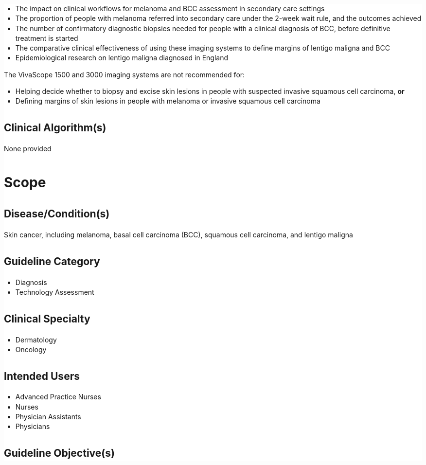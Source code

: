 
  * The impact on clinical workflows for melanoma and BCC assessment in secondary care settings 
  * The proportion of people with melanoma referred into secondary care under the 2-week wait rule, and the outcomes achieved 
  * The number of confirmatory diagnostic biopsies needed for people with a clinical diagnosis of BCC, before definitive treatment is started 
  * The comparative clinical effectiveness of using these imaging systems to define margins of lentigo maligna and BCC 
  * Epidemiological research on lentigo maligna diagnosed in England 




The VivaScope 1500 and 3000 imaging systems are not recommended for: 


  * Helping decide whether to biopsy and excise skin lesions in people with suspected invasive squamous cell carcinoma, **or**
  * Defining margins of skin lesions in people with melanoma or invasive squamous cell carcinoma 


## Clinical Algorithm(s)



None provided

# Scope

## Disease/Condition(s)



Skin cancer, including melanoma, basal cell carcinoma (BCC), squamous cell carcinoma, and lentigo maligna

## Guideline Category

- Diagnosis
- Technology Assessment

## Clinical Specialty

- Dermatology
- Oncology

## Intended Users

- Advanced Practice Nurses
- Nurses
- Physician Assistants
- Physicians

## Guideline Objective(s)
